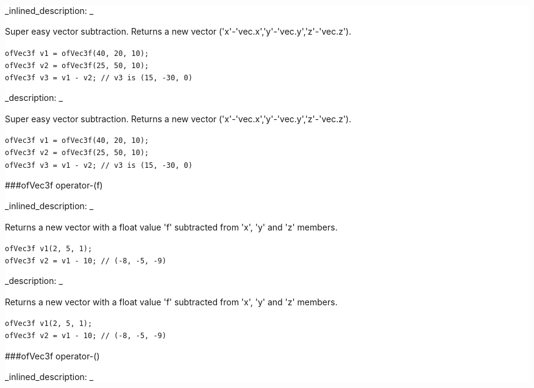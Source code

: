 

_inlined_description: _

Super easy vector subtraction. Returns a new vector
('x'-'vec.x','y'-'vec.y','z'-'vec.z').

~~~~{.cpp}
ofVec3f v1 = ofVec3f(40, 20, 10);
ofVec3f v2 = ofVec3f(25, 50, 10);
ofVec3f v3 = v1 - v2; // v3 is (15, -30, 0)
~~~~





_description: _

Super easy vector subtraction. Returns a new vector ('x'-'vec.x','y'-'vec.y','z'-'vec.z').

~~~~{.cpp}
ofVec3f v1 = ofVec3f(40, 20, 10); 
ofVec3f v2 = ofVec3f(25, 50, 10);
ofVec3f v3 = v1 - v2; // v3 is (15, -30, 0)
~~~~







###ofVec3f operator-(f)



_inlined_description: _

Returns a new vector with a float value 'f' subtracted from 'x', 'y' and 'z'
members.

~~~~{.cpp}
ofVec3f v1(2, 5, 1);
ofVec3f v2 = v1 - 10; // (-8, -5, -9)
~~~~





_description: _

Returns a new vector with a float value 'f' subtracted from 'x', 'y' and 'z' members.

~~~~{.cpp}
ofVec3f v1(2, 5, 1);
ofVec3f v2 = v1 - 10; // (-8, -5, -9)
~~~~







###ofVec3f operator-()



_inlined_description: _
